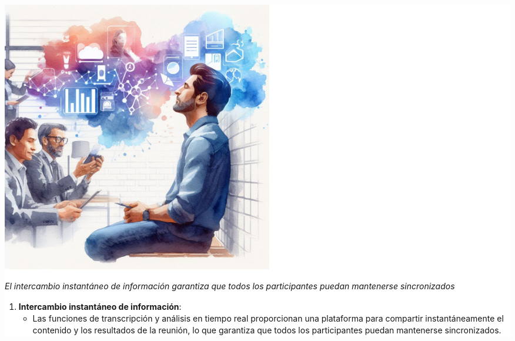 <img height="450px" src="/images/blog/40-why-is-real-time-transcription-important-google-meet-meetings/2-real-time-meeting-analytics-enhance-productivity.jpeg" alt="El intercambio instantáneo de información garantiza que todos los participantes puedan mantenerse sincronizados"/>

*El intercambio instantáneo de información garantiza que todos los participantes puedan mantenerse sincronizados*
</center>


1. **Intercambio instantáneo de información**:
    - Las funciones de transcripción y análisis en tiempo real proporcionan una plataforma para compartir instantáneamente el contenido y los resultados de la reunión, lo que garantiza que todos los participantes puedan mantenerse sincronizados.
